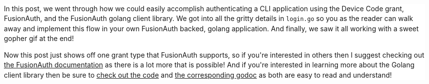 In this post, we went through how we could easily accomplish authenticating a CLI application using the Device Code grant, FusionAuth, and the FusionAuth golang client library. We got into all the gritty details in `login.go` so you as the reader can walk away and implement this flow in your own FusionAuth backed, golang application. And finally, we saw it all working with a sweet gopher gif at the end!

Now this post just shows off one grant type that FusionAuth supports, so if you're interested in others then I suggest checking out [the FusionAuth documentation](https://fusionauth.io/docs/) as there is a lot more that is possible! And if you're interested in learning more about the Golang client library then be sure to [check out the code](https://github.com/FusionAuth/go-client/tree/master/pkg/fusionauth) and [the corresponding godoc](https://pkg.go.dev/github.com/FusionAuth/go-client/pkg/fusionauth?tab=doc) as both are easy to read and understand!
